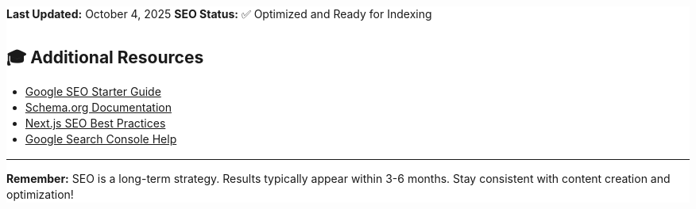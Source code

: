 
**Last Updated:** October 4, 2025
**SEO Status:** ✅ Optimized and Ready for Indexing

## 🎓 Additional Resources

- [Google SEO Starter Guide](https://developers.google.com/search/docs/beginner/seo-starter-guide)
- [Schema.org Documentation](https://schema.org/)
- [Next.js SEO Best Practices](https://nextjs.org/learn/seo/introduction-to-seo)
- [Google Search Console Help](https://support.google.com/webmasters)

---

**Remember:** SEO is a long-term strategy. Results typically appear within 3-6 months. Stay consistent with content creation and optimization!
